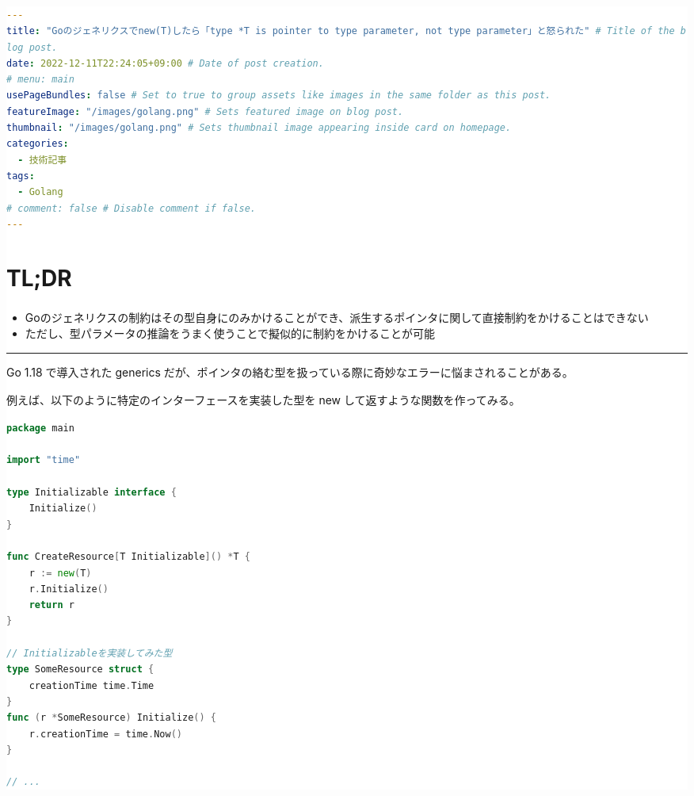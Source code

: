 ```yaml
---
title: "Goのジェネリクスでnew(T)したら「type *T is pointer to type parameter, not type parameter」と怒られた" # Title of the blog post.
date: 2022-12-11T22:24:05+09:00 # Date of post creation.
# menu: main
usePageBundles: false # Set to true to group assets like images in the same folder as this post.
featureImage: "/images/golang.png" # Sets featured image on blog post.
thumbnail: "/images/golang.png" # Sets thumbnail image appearing inside card on homepage.
categories:
  - 技術記事
tags:
  - Golang
# comment: false # Disable comment if false.
---
```


# TL;DR

- Goのジェネリクスの制約はその型自身にのみかけることができ、派生するポインタに関して直接制約をかけることはできない
- ただし、型パラメータの推論をうまく使うことで擬似的に制約をかけることが可能

---

Go 1.18 で導入された generics だが、ポインタの絡む型を扱っている際に奇妙なエラーに悩まされることがある。

例えば、以下のように特定のインターフェースを実装した型を new して返すような関数を作ってみる。

```go {linenos=table}
package main

import "time"

type Initializable interface {
	Initialize()
}

func CreateResource[T Initializable]() *T {
	r := new(T)
	r.Initialize()
	return r
}

// Initializableを実装してみた型
type SomeResource struct {
	creationTime time.Time
}
func (r *SomeResource) Initialize() {
	r.creationTime = time.Now()
}

// ...
```
